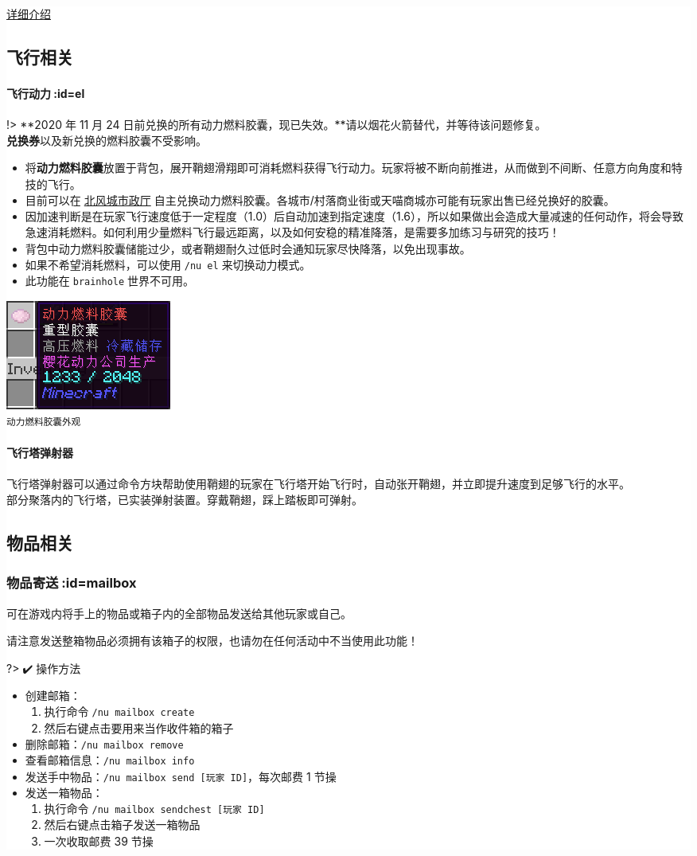 [详细介绍](space/plugins/nyaautils/particle)

## 飞行相关

#### 飞行动力 :id=el

!> **2020 年 11 月 24 日前兑换的所有动力燃料胶囊，现已失效。**请以烟花火箭替代，并等待该问题修复。  
**兑换券**以及新兑换的燃料胶囊不受影响。

* 将**动力燃料胶囊**放置于背包，展开鞘翅滑翔即可消耗燃料获得飞行动力。玩家将被不断向前推进，从而做到不间断、任意方向角度和特技的飞行。
* 目前可以在 [北风城市政厅](nyaa/realms/northwind?id=北风城市政厅) 自主兑换动力燃料胶囊。各城市/村落商业街或天喵商城亦可能有玩家出售已经兑换好的胶囊。
* 因加速判断是在玩家飞行速度低于一定程度（1.0）后自动加速到指定速度（1.6），所以如果做出会造成大量减速的任何动作，将会导致急速消耗燃料。如何利用少量燃料飞行最远距离，以及如何安稳的精准降落，是需要多加练习与研究的技巧！
* 背包中动力燃料胶囊储能过少，或者鞘翅耐久过低时会通知玩家尽快降落，以免出现事故。
* 如果不希望消耗燃料，可以使用 `/nu el` 来切换动力模式。
* 此功能在 `brainhole` 世界不可用。

![](../../assets/images/history/elytra/fuel-capsule.png)  
<small>动力燃料胶囊外观</small>

#### 飞行塔弹射器

飞行塔弹射器可以通过命令方块帮助使用鞘翅的玩家在飞行塔开始飞行时，自动张开鞘翅，并立即提升速度到足够飞行的水平。  
部分聚落内的飞行塔，已实装弹射装置。穿戴鞘翅，踩上踏板即可弹射。

## 物品相关

### 物品寄送 :id=mailbox

可在游戏内将手上的物品或箱子内的全部物品发送给其他玩家或自己。

请注意发送整箱物品必须拥有该箱子的权限，也请勿在任何活动中不当使用此功能！

?> :heavy_check_mark: 操作方法

* 创建邮箱：
  1. 执行命令 `/nu mailbox create`
  2. 然后右键点击要用来当作收件箱的箱子
* 删除邮箱：`/nu mailbox remove`
* 查看邮箱信息：`/nu mailbox info`
* 发送手中物品：`/nu mailbox send [玩家 ID]`，每次邮费 1 节操
* 发送一箱物品：
  1. 执行命令 `/nu mailbox sendchest [玩家 ID]`
  2. 然后右键点击箱子发送一箱物品
  3. 一次收取邮费 39 节操
